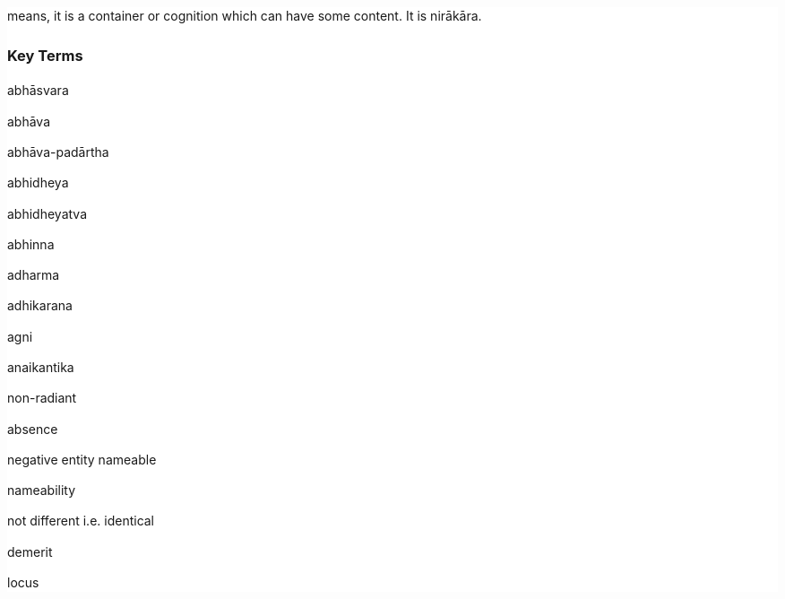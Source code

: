 means, it is a container or cognition which can have some content. It is nirākāra. 





### Key Terms



abhāsvara



abhāva



abhāva-padārtha



abhidheya



abhidheyatva



abhinna



adharma



adhikarana



agni



anaikantika



non-radiant



absence



negative entity nameable



nameability



not different i.e. identical



demerit



locus
